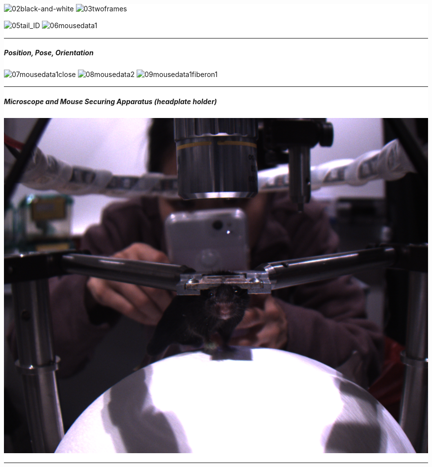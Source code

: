 ![02black-and-white](img/animal-tracking/02black-and-white.jpg) ![03twoframes](img/animal-tracking/03twoframes.jpg)

![05tail_ID](img/animal-tracking/05tail_ID.jpg) ![06mousedata1](img/animal-tracking/06mousedata1.jpg)

---

##### Position, Pose, Orientation

![07mousedata1close](img/animal-tracking/07mousedata1close.jpg) ![08mousedata2](img/animal-tracking/08mousedata2.jpg) ![09mousedata1fiberon1](img/animal-tracking/09mousedata1fiberon1.jpg)

---

##### Microscope and Mouse Securing Apparatus (headplate holder)

![Headplate Holder](img/spherical-treadmill-extended/lightson_withsusie.png)

---
